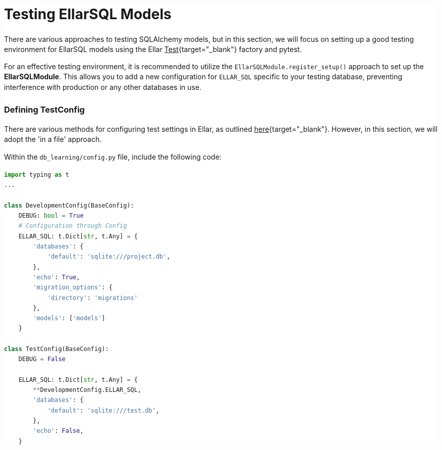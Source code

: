 # **Testing EllarSQL Models**
There are various approaches to testing SQLAlchemy models, but in this section, we will focus on setting 
up a good testing environment for EllarSQL models using the 
Ellar [Test](https://python-ellar.github.io/ellar/basics/testing/){target="_blank"} factory and pytest.

For an effective testing environment, it is recommended to utilize the `EllarSQLModule.register_setup()` 
approach to set up the **EllarSQLModule**. This allows you to add a new configuration for `ELLAR_SQL` 
specific to your testing database, preventing interference with production or any other databases in use.

### **Defining TestConfig**
There are various methods for configuring test settings in Ellar, 
as outlined 
[here](https://python-ellar.github.io/ellar/basics/testing/#overriding-application-conf-during-testing){target="_blank"}.
However, in this section, we will adopt the 'in a file' approach.

Within the `db_learning/config.py` file, include the following code:

```python title="db_learning/config.py"
import typing as t
...

class DevelopmentConfig(BaseConfig):
    DEBUG: bool = True
    # Configuration through Config
    ELLAR_SQL: t.Dict[str, t.Any] = {
        'databases': {
            'default': 'sqlite:///project.db',
        },
        'echo': True,
        'migration_options': {
            'directory': 'migrations'
        },
        'models': ['models']
    }

class TestConfig(BaseConfig):
    DEBUG = False
    
    ELLAR_SQL: t.Dict[str, t.Any] = {
        **DevelopmentConfig.ELLAR_SQL, 
        'databases': {
            'default': 'sqlite:///test.db',
        },
        'echo': False,
    }
```
